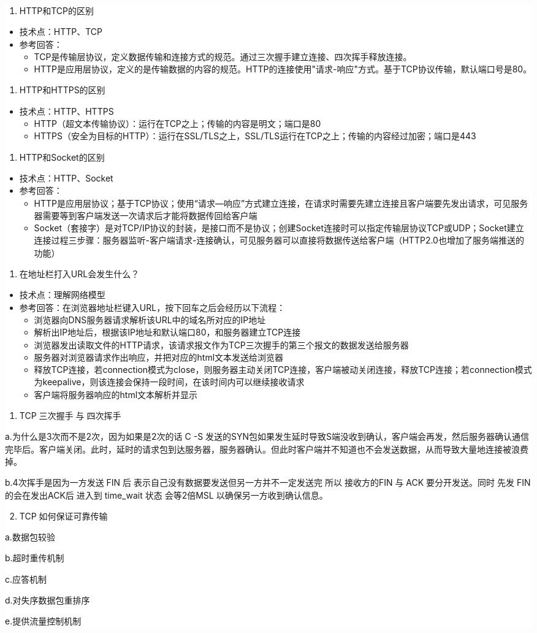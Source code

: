 
1. HTTP和TCP的区别


- 技术点：HTTP、TCP
- 参考回答：
  - TCP是传输层协议，定义数据传输和连接方式的规范。通过三次握手建立连接、四次挥手释放连接。
  - HTTP是应用层协议，定义的是传输数据的内容的规范。HTTP的连接使用"请求-响应"方式。基于TCP协议传输，默认端口号是80。


1. HTTP和HTTPS的区别


- 技术点：HTTP、HTTPS
  - HTTP（超文本传输协议）：运行在TCP之上；传输的内容是明文；端口是80
  - HTTPS（安全为目标的HTTP）：运行在SSL/TLS之上，SSL/TLS运行在TCP之上；传输的内容经过加密；端口是443

1. HTTP和Socket的区别

- 技术点：HTTP、Socket
- 参考回答：
  - HTTP是应用层协议；基于TCP协议；使用“请求—响应”方式建立连接，在请求时需要先建立连接且客户端要先发出请求，可见服务器需要等到客户端发送一次请求后才能将数据传回给客户端
  - Socket（套接字）是对TCP/IP协议的封装，是接口而不是协议；创建Socket连接时可以指定传输层协议TCP或UDP；Socket建立连接过程三步骤：服务器监听-客户端请求-连接确认，可见服务器可以直接将数据传送给客户端（HTTP2.0也增加了服务端推送的功能）


1. 在地址栏打入URL会发生什么？


- 技术点：理解网络模型
- 参考回答：在浏览器地址栏键入URL，按下回车之后会经历以下流程：
  - 浏览器向DNS服务器请求解析该URL中的域名所对应的IP地址
  - 解析出IP地址后，根据该IP地址和默认端口80，和服务器建立TCP连接
  - 浏览器发出读取文件的HTTP请求，该请求报文作为TCP三次握手的第三个报文的数据发送给服务器
  - 服务器对浏览器请求作出响应，并把对应的html文本发送给浏览器
  - 释放TCP连接，若connection模式为close，则服务器主动关闭TCP连接，客户端被动关闭连接，释放TCP连接；若connection模式为keepalive，则该连接会保持一段时间，在该时间内可以继续接收请求
  - 客户端将服务器响应的html文本解析并显示



1. TCP 三次握手 与 四次挥手

a.为什么是3次而不是2次，因为如果是2次的话 C -S 发送的SYN包如果发生延时导致S端没收到确认，客户端会再发，然后服务器确认通信完毕后。客户端关闭。此时，延时的请求包到达服务器，服务器确认。但此时客户端并不知道也不会发送数据，从而导致大量地连接被浪费掉。

b.4次挥手是因为一方发送 FIN 后 表示自己没有数据要发送但另一方并不一定发送完 所以 接收方的FIN 与 ACK 要分开发送。同时 先发 FIN 的会在发出ACK后 进入到 time_wait 状态 会等2倍MSL 以确保另一方收到确认信息。

2. TCP 如何保证可靠传输

a.数据包较验

b.超时重传机制

c.应答机制

d.对失序数据包重排序

e.提供流量控制机制

 
